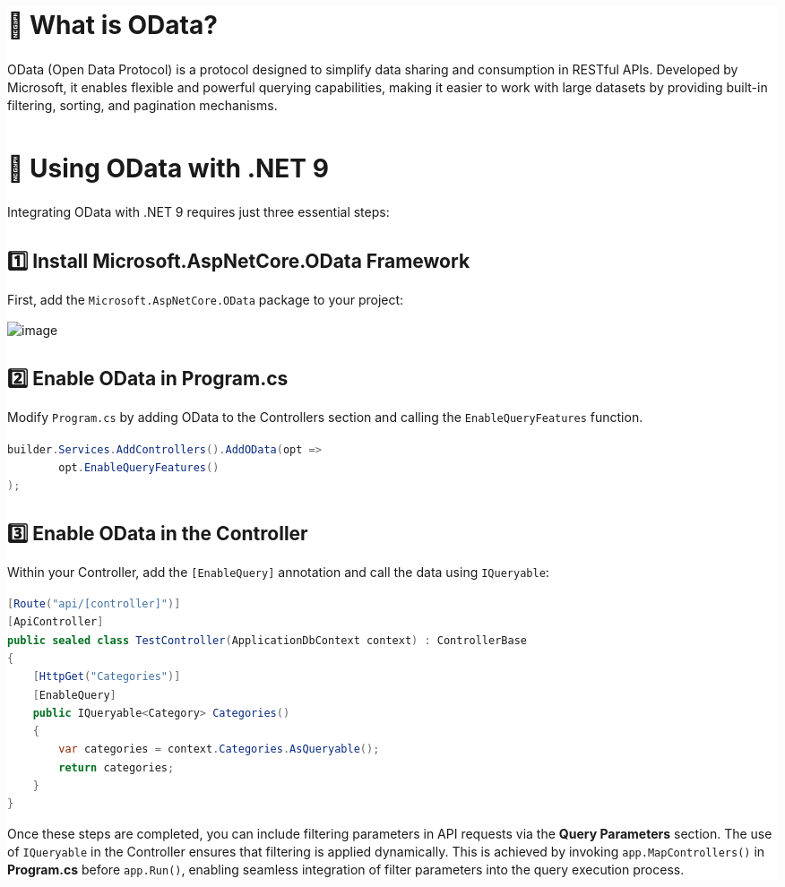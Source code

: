 # 📌 What is OData?

OData (Open Data Protocol) is a protocol designed to simplify data sharing and consumption in RESTful APIs. Developed by Microsoft, it enables flexible and powerful querying capabilities, making it easier to work with large datasets by providing built-in filtering, sorting, and pagination mechanisms.

# 🚀 Using OData with .NET 9

Integrating OData with .NET 9 requires just three essential steps:

## 1️⃣ **Install Microsoft.AspNetCore.OData Framework**

First, add the `Microsoft.AspNetCore.OData` package to your project:

![image](https://github.com/user-attachments/assets/64a9eb73-2d39-4b33-970e-3a5683713d25)


## 2️⃣ **Enable OData in Program.cs**

Modify `Program.cs` by adding OData to the Controllers section and calling the `EnableQueryFeatures` function.

```csharp
builder.Services.AddControllers().AddOData(opt =>
        opt.EnableQueryFeatures()
);
```

## 3️⃣ **Enable OData in the Controller**

Within your Controller, add the `[EnableQuery]` annotation and call the data using `IQueryable`:

```csharp
[Route("api/[controller]")]
[ApiController]
public sealed class TestController(ApplicationDbContext context) : ControllerBase
{
    [HttpGet("Categories")]
    [EnableQuery]
    public IQueryable<Category> Categories()
    {
        var categories = context.Categories.AsQueryable();
        return categories;
    }
}
```

Once these steps are completed, you can include filtering parameters in API requests via the **Query Parameters** section. The use of `IQueryable` in the Controller ensures that filtering is applied dynamically. This is achieved by invoking `app.MapControllers()` in **Program.cs** before `app.Run()`, enabling seamless integration of filter parameters into the query execution process.
